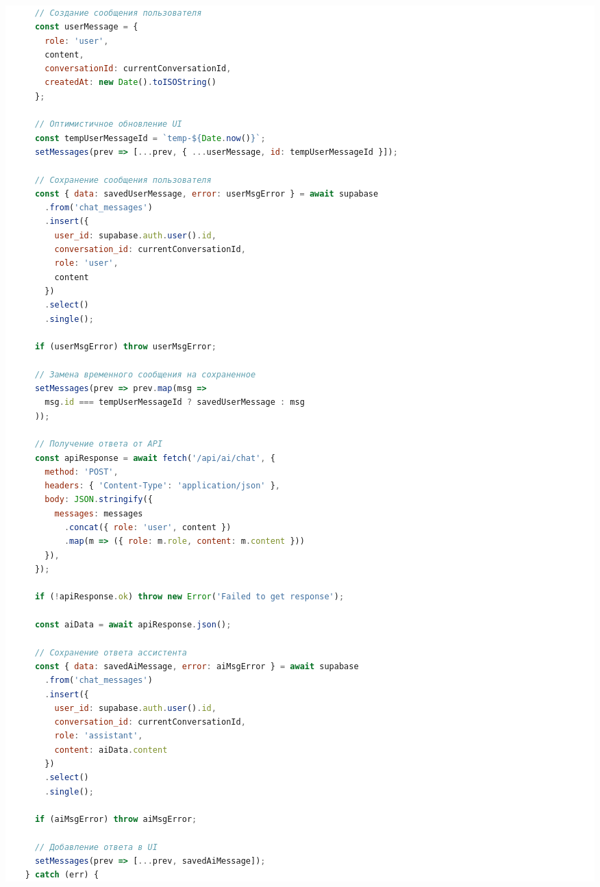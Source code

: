 ```javascript
      // Создание сообщения пользователя
      const userMessage = {
        role: 'user',
        content,
        conversationId: currentConversationId,
        createdAt: new Date().toISOString()
      };
      
      // Оптимистичное обновление UI
      const tempUserMessageId = `temp-${Date.now()}`;
      setMessages(prev => [...prev, { ...userMessage, id: tempUserMessageId }]);
      
      // Сохранение сообщения пользователя
      const { data: savedUserMessage, error: userMsgError } = await supabase
        .from('chat_messages')
        .insert({
          user_id: supabase.auth.user().id,
          conversation_id: currentConversationId,
          role: 'user',
          content
        })
        .select()
        .single();
        
      if (userMsgError) throw userMsgError;
      
      // Замена временного сообщения на сохраненное
      setMessages(prev => prev.map(msg => 
        msg.id === tempUserMessageId ? savedUserMessage : msg
      ));
      
      // Получение ответа от API
      const apiResponse = await fetch('/api/ai/chat', {
        method: 'POST',
        headers: { 'Content-Type': 'application/json' },
        body: JSON.stringify({ 
          messages: messages
            .concat({ role: 'user', content })
            .map(m => ({ role: m.role, content: m.content }))
        }),
      });
      
      if (!apiResponse.ok) throw new Error('Failed to get response');
      
      const aiData = await apiResponse.json();
      
      // Сохранение ответа ассистента
      const { data: savedAiMessage, error: aiMsgError } = await supabase
        .from('chat_messages')
        .insert({
          user_id: supabase.auth.user().id,
          conversation_id: currentConversationId,
          role: 'assistant',
          content: aiData.content
        })
        .select()
        .single();
        
      if (aiMsgError) throw aiMsgError;
      
      // Добавление ответа в UI
      setMessages(prev => [...prev, savedAiMessage]);
    } catch (err) {
```